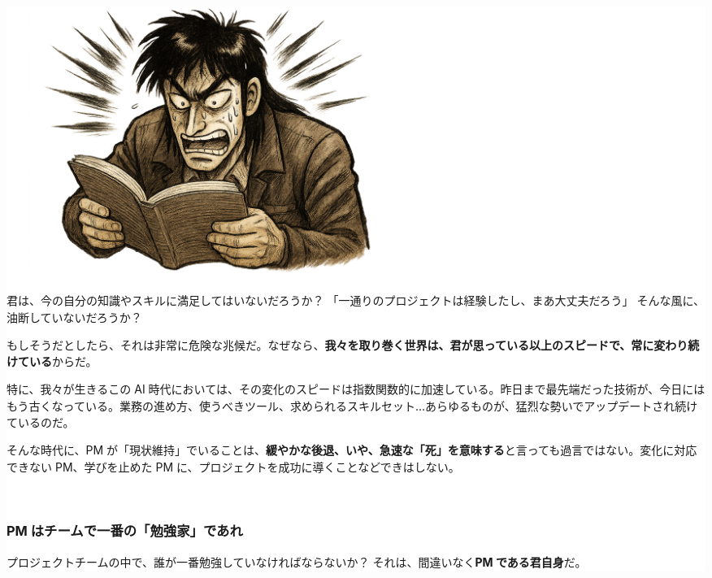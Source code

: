 <img src="./images/11.png" alt="画面イメージ" width="500" />

君は、今の自分の知識やスキルに満足してはいないだろうか？
「一通りのプロジェクトは経験したし、まあ大丈夫だろう」
そんな風に、油断していないだろうか？

もしそうだとしたら、それは非常に危険な兆候だ。なぜなら、**我々を取り巻く世界は、君が思っている以上のスピードで、常に変わり続けている**からだ。

特に、我々が生きるこの AI 時代においては、その変化のスピードは指数関数的に加速している。昨日まで最先端だった技術が、今日にはもう古くなっている。業務の進め方、使うべきツール、求められるスキルセット…あらゆるものが、猛烈な勢いでアップデートされ続けているのだ。

そんな時代に、PM が「現状維持」でいることは、**緩やかな後退、いや、急速な「死」を意味する**と言っても過言ではない。変化に対応できない PM、学びを止めた PM に、プロジェクトを成功に導くことなどできはしない。

<br>

### PM はチームで一番の「勉強家」であれ

プロジェクトチームの中で、誰が一番勉強していなければならないか？
それは、間違いなく**PM である君自身**だ。

